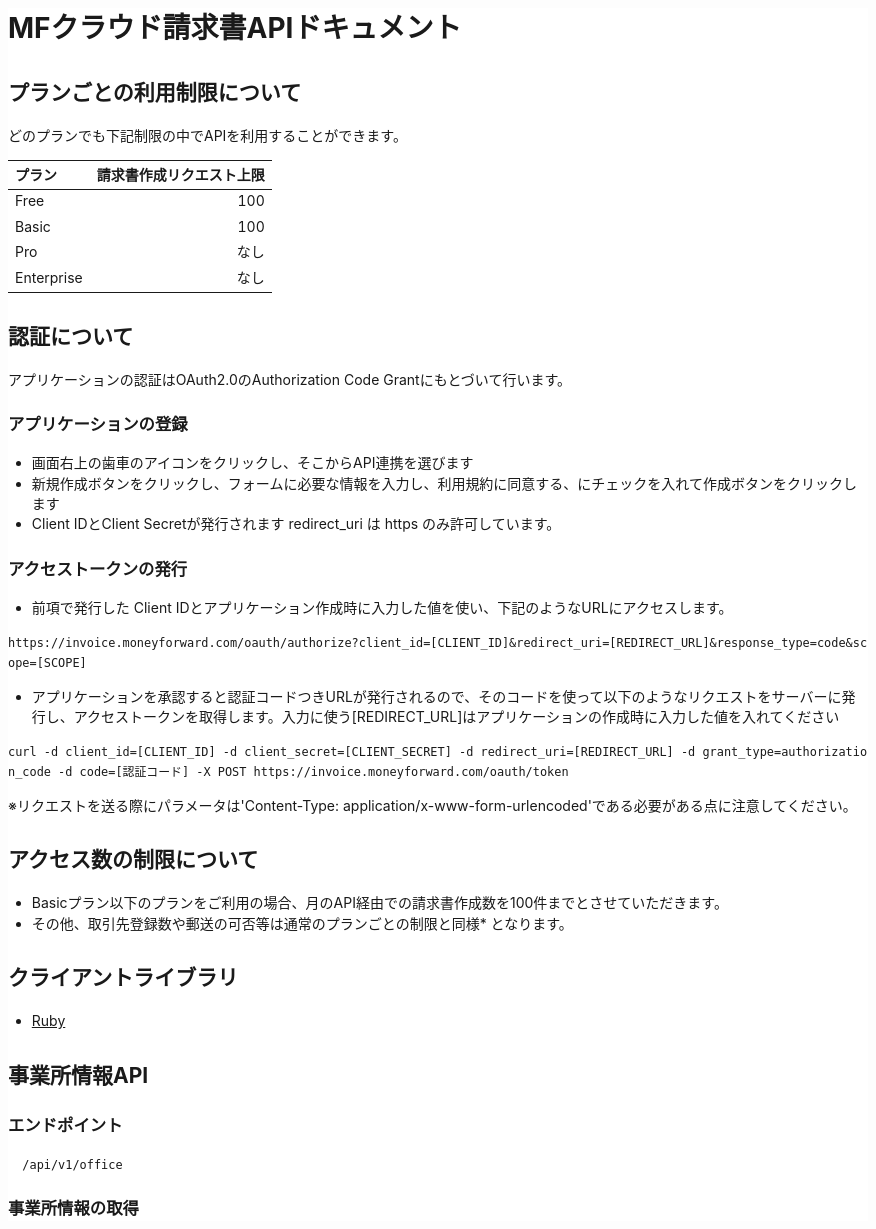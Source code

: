 # MFクラウド請求書APIドキュメント

## プランごとの利用制限について
どのプランでも下記制限の中でAPIを利用することができます。

| プラン     | 請求書作成リクエスト上限 |
| :--        | --:                      |
| Free       | 100                      |
| Basic      | 100                      |
| Pro        | なし                     |
| Enterprise | なし                     |

## 認証について
アプリケーションの認証はOAuth2.0のAuthorization Code Grantにもとづいて行います。

### アプリケーションの登録
* 画面右上の歯車のアイコンをクリックし、そこからAPI連携を選びます
* 新規作成ボタンをクリックし、フォームに必要な情報を入力し、利用規約に同意する、にチェックを入れて作成ボタンをクリックします
* Client IDとClient Secretが発行されます
 redirect_uri は https のみ許可しています。

### アクセストークンの発行
* 前項で発行した Client IDとアプリケーション作成時に入力した値を使い、下記のようなURLにアクセスします。
```
https://invoice.moneyforward.com/oauth/authorize?client_id=[CLIENT_ID]&redirect_uri=[REDIRECT_URL]&response_type=code&scope=[SCOPE]
```
* アプリケーションを承認すると認証コードつきURLが発行されるので、そのコードを使って以下のようなリクエストをサーバーに発行し、アクセストークンを取得します。入力に使う[REDIRECT_URL]はアプリケーションの作成時に入力した値を入れてください

```
curl -d client_id=[CLIENT_ID] -d client_secret=[CLIENT_SECRET] -d redirect_uri=[REDIRECT_URL] -d grant_type=authorization_code -d code=[認証コード] -X POST https://invoice.moneyforward.com/oauth/token
```

※リクエストを送る際にパラメータは'Content-Type: application/x-www-form-urlencoded'である必要がある点に注意してください。

## アクセス数の制限について
* Basicプラン以下のプランをご利用の場合、月のAPI経由での請求書作成数を100件までとさせていただきます。
* その他、取引先登録数や郵送の可否等は通常のプランごとの制限と同様* となります。

## クライアントライブラリ

* [Ruby](https://github.com/moneyforward/mf_cloud-invoice-ruby)

## 事業所情報API
### エンドポイント
```
  /api/v1/office
```
### 事業所情報の取得

